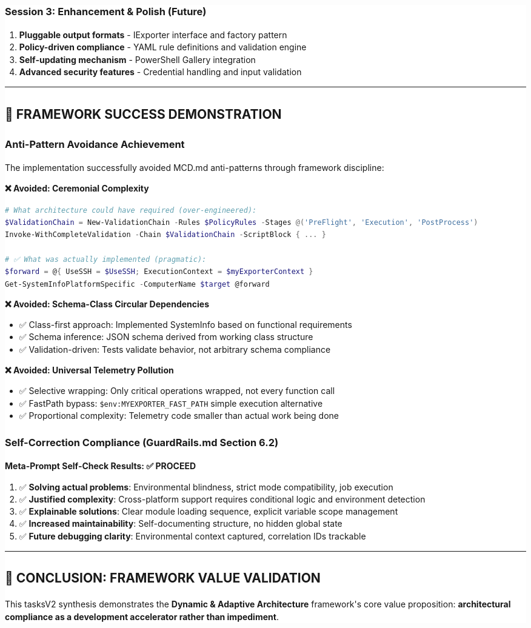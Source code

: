 ### **Session 3: Enhancement & Polish (Future)**
1. **Pluggable output formats** - IExporter interface and factory pattern
2. **Policy-driven compliance** - YAML rule definitions and validation engine
3. **Self-updating mechanism** - PowerShell Gallery integration
4. **Advanced security features** - Credential handling and input validation

---

## 📝 FRAMEWORK SUCCESS DEMONSTRATION

### **Anti-Pattern Avoidance Achievement**

The implementation successfully avoided MCD.md anti-patterns through framework discipline:

**❌ Avoided: Ceremonial Complexity**
```powershell
# What architecture could have required (over-engineered):
$ValidationChain = New-ValidationChain -Rules $PolicyRules -Stages @('PreFlight', 'Execution', 'PostProcess')
Invoke-WithCompleteValidation -Chain $ValidationChain -ScriptBlock { ... }

# ✅ What was actually implemented (pragmatic):
$forward = @{ UseSSH = $UseSSH; ExecutionContext = $myExporterContext }
Get-SystemInfoPlatformSpecific -ComputerName $target @forward
```

**❌ Avoided: Schema-Class Circular Dependencies**
- ✅ Class-first approach: Implemented SystemInfo based on functional requirements
- ✅ Schema inference: JSON schema derived from working class structure  
- ✅ Validation-driven: Tests validate behavior, not arbitrary schema compliance

**❌ Avoided: Universal Telemetry Pollution**
- ✅ Selective wrapping: Only critical operations wrapped, not every function call
- ✅ FastPath bypass: `$env:MYEXPORTER_FAST_PATH` simple execution alternative
- ✅ Proportional complexity: Telemetry code smaller than actual work being done

### **Self-Correction Compliance (GuardRails.md Section 6.2)**

**Meta-Prompt Self-Check Results: ✅ PROCEED**
1. ✅ **Solving actual problems**: Environmental blindness, strict mode compatibility, job execution
2. ✅ **Justified complexity**: Cross-platform support requires conditional logic and environment detection
3. ✅ **Explainable solutions**: Clear module loading sequence, explicit variable scope management
4. ✅ **Increased maintainability**: Self-documenting structure, no hidden global state
5. ✅ **Future debugging clarity**: Environmental context captured, correlation IDs trackable

---

## 📖 CONCLUSION: FRAMEWORK VALUE VALIDATION

This tasksV2 synthesis demonstrates the **Dynamic & Adaptive Architecture** framework's core value proposition: **architectural compliance as a development accelerator rather than impediment**.
